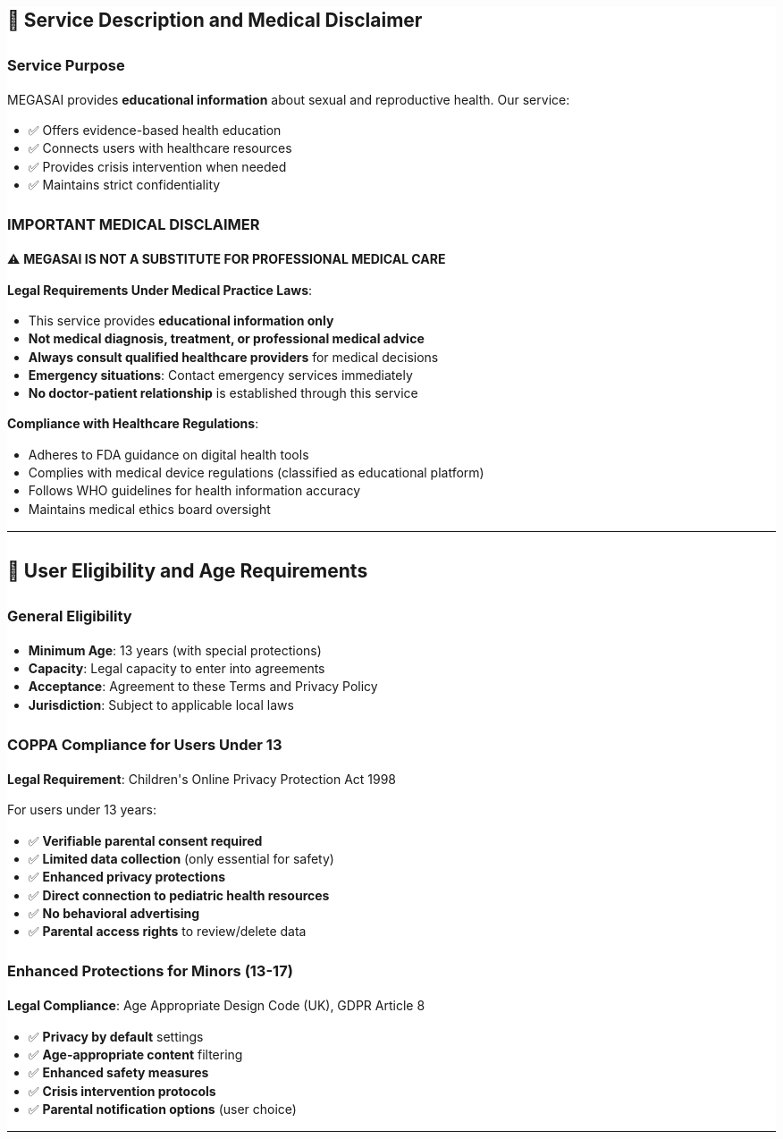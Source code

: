 
## 🏥 Service Description and Medical Disclaimer

### Service Purpose
MEGASAI provides **educational information** about sexual and reproductive health. Our service:
- ✅ Offers evidence-based health education
- ✅ Connects users with healthcare resources
- ✅ Provides crisis intervention when needed
- ✅ Maintains strict confidentiality

### **IMPORTANT MEDICAL DISCLAIMER**
⚠️ **MEGASAI IS NOT A SUBSTITUTE FOR PROFESSIONAL MEDICAL CARE**

**Legal Requirements Under Medical Practice Laws**:
- This service provides **educational information only**
- **Not medical diagnosis, treatment, or professional medical advice**
- **Always consult qualified healthcare providers** for medical decisions
- **Emergency situations**: Contact emergency services immediately
- **No doctor-patient relationship** is established through this service

**Compliance with Healthcare Regulations**:
- Adheres to FDA guidance on digital health tools
- Complies with medical device regulations (classified as educational platform)
- Follows WHO guidelines for health information accuracy
- Maintains medical ethics board oversight

---

## 👤 User Eligibility and Age Requirements

### General Eligibility
- **Minimum Age**: 13 years (with special protections)
- **Capacity**: Legal capacity to enter into agreements
- **Acceptance**: Agreement to these Terms and Privacy Policy
- **Jurisdiction**: Subject to applicable local laws

### **COPPA Compliance for Users Under 13**
**Legal Requirement**: Children's Online Privacy Protection Act 1998

For users under 13 years:
- ✅ **Verifiable parental consent required**
- ✅ **Limited data collection** (only essential for safety)
- ✅ **Enhanced privacy protections**
- ✅ **Direct connection to pediatric health resources**
- ✅ **No behavioral advertising**
- ✅ **Parental access rights** to review/delete data

### **Enhanced Protections for Minors (13-17)**
**Legal Compliance**: Age Appropriate Design Code (UK), GDPR Article 8

- ✅ **Privacy by default** settings
- ✅ **Age-appropriate content** filtering
- ✅ **Enhanced safety measures**
- ✅ **Crisis intervention protocols**
- ✅ **Parental notification options** (user choice)

---